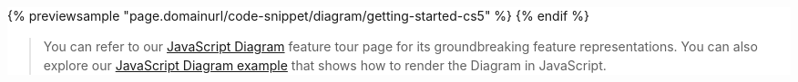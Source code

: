 {% previewsample "page.domainurl/code-snippet/diagram/getting-started-cs5" %}
{% endif %}

> You can refer to our [JavaScript Diagram](https://www.syncfusion.com/javascript-ui-controls/js-diagram) feature tour page for its groundbreaking feature representations. You can also explore our [JavaScript Diagram example](https://ej2.syncfusion.com/demos/#/material/diagram/default-functionalities.html) that shows how to render the Diagram in JavaScript.